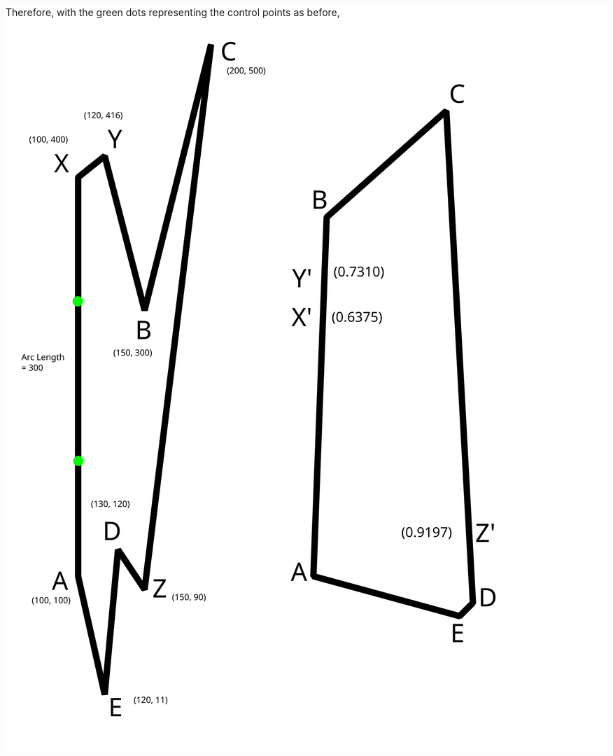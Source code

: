 Therefore, with the green dots representing the control points as before,

![Polyline With Straight Bézier Blend](./media/polyline-with-straight-bezier.svg)
